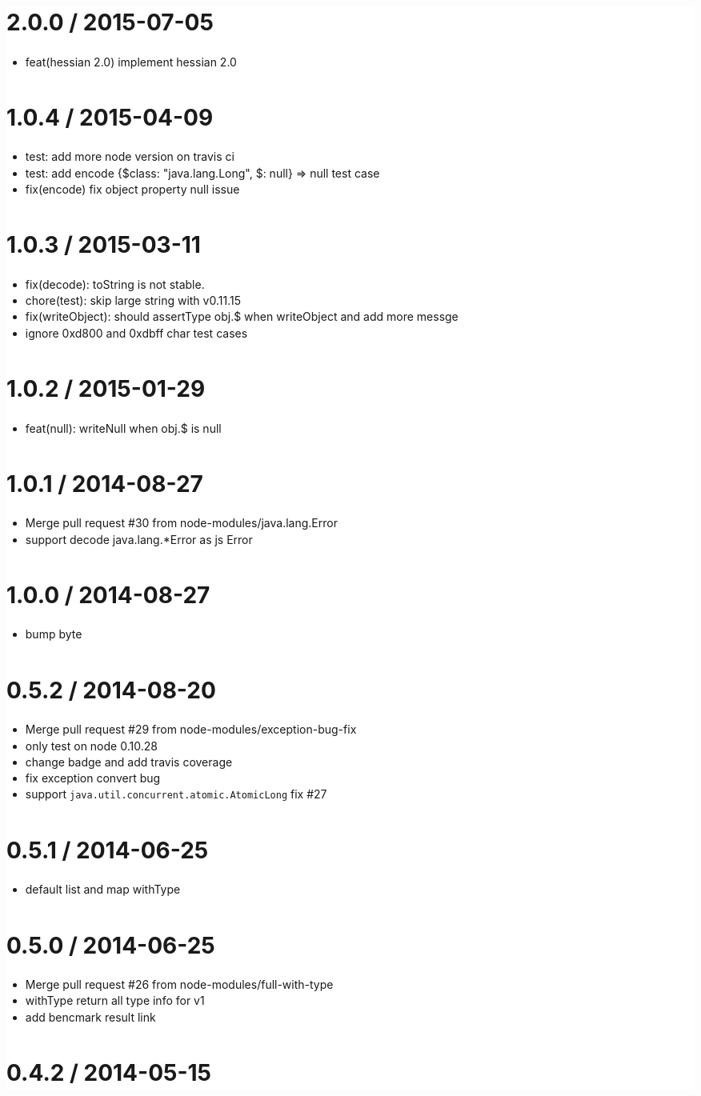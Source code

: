2.0.0 / 2015-07-05
==================

 * feat(hessian 2.0) implement hessian 2.0

1.0.4 / 2015-04-09
==================

 * test: add more node version on travis ci
 * test: add encode {$class: "java.lang.Long", $: null} => null test case
 * fix(encode) fix object property null issue

1.0.3 / 2015-03-11
==================

  * fix(decode): toString is not stable.
  * chore(test): skip large string with v0.11.15
  * fix(writeObject): should assertType obj.$ when writeObject and add more messge
  * ignore 0xd800 and 0xdbff char test cases

1.0.2 / 2015-01-29
==================

 * feat(null): writeNull when obj.$ is null

1.0.1 / 2014-08-27
==================

  * Merge pull request #30 from node-modules/java.lang.Error
  * support decode java.lang.*Error as js Error

1.0.0 / 2014-08-27
==================

  * bump byte

0.5.2 / 2014-08-20
==================

  * Merge pull request #29 from node-modules/exception-bug-fix
  * only test on node 0.10.28
  * change badge and add travis coverage
  * fix exception convert bug
  * support `java.util.concurrent.atomic.AtomicLong` fix #27

0.5.1 / 2014-06-25
==================

  * default list and map withType

0.5.0 / 2014-06-25
==================

  * Merge pull request #26 from node-modules/full-with-type
  * withType return all type info for v1
  * add bencmark result link

0.4.2 / 2014-05-15
==================
